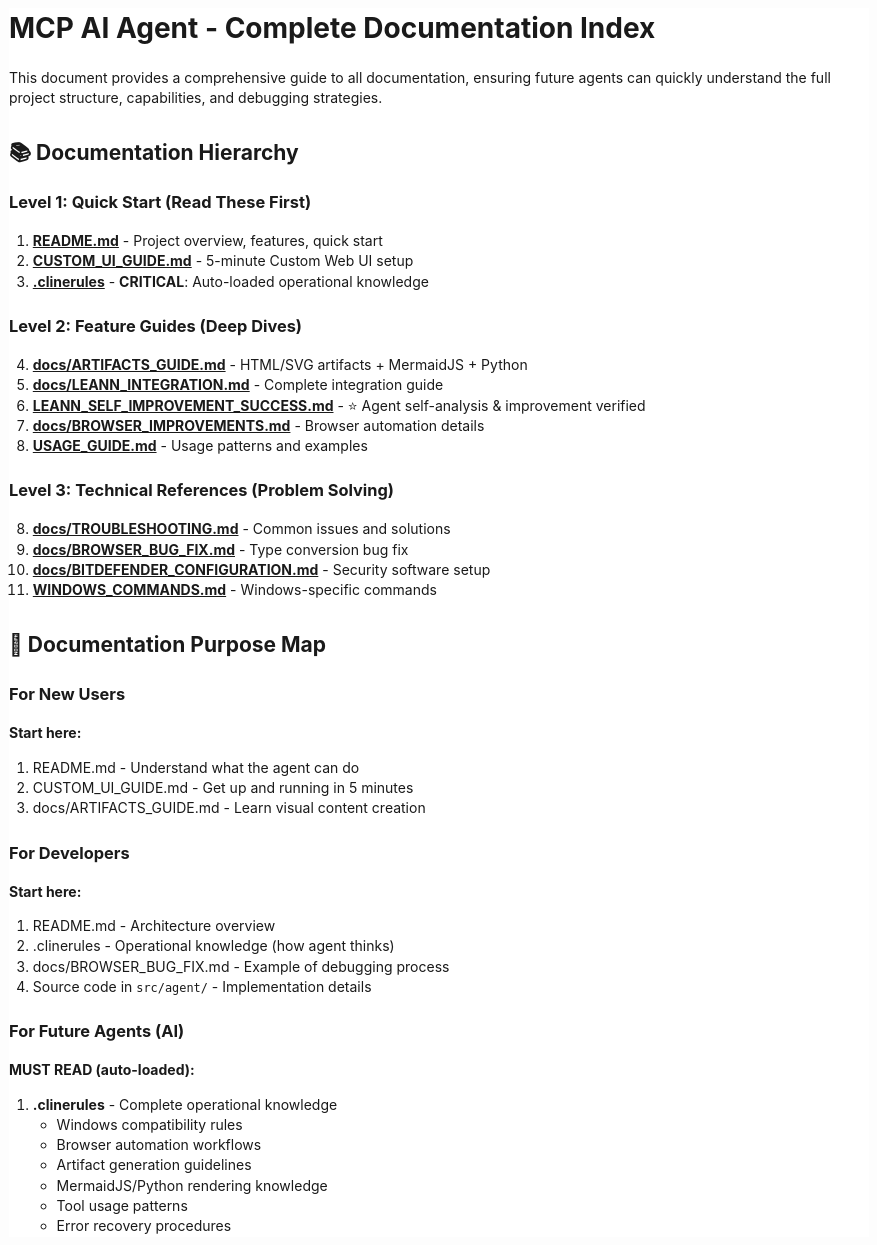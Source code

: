 # MCP AI Agent - Complete Documentation Index

This document provides a comprehensive guide to all documentation, ensuring future agents can quickly understand the full project structure, capabilities, and debugging strategies.

## 📚 Documentation Hierarchy

### Level 1: Quick Start (Read These First)
1. **[README.md](README.md)** - Project overview, features, quick start
2. **[CUSTOM_UI_GUIDE.md](CUSTOM_UI_GUIDE.md)** - 5-minute Custom Web UI setup
3. **[.clinerules](.clinerules)** - **CRITICAL**: Auto-loaded operational knowledge

### Level 2: Feature Guides (Deep Dives)
4. **[docs/ARTIFACTS_GUIDE.md](docs/ARTIFACTS_GUIDE.md)** - HTML/SVG artifacts + MermaidJS + Python
5. **[docs/LEANN_INTEGRATION.md](docs/LEANN_INTEGRATION.md)** - Complete integration guide
6. **[LEANN_SELF_IMPROVEMENT_SUCCESS.md](LEANN_SELF_IMPROVEMENT_SUCCESS.md)** - ⭐ Agent self-analysis & improvement verified
7. **[docs/BROWSER_IMPROVEMENTS.md](docs/BROWSER_IMPROVEMENTS.md)** - Browser automation details
8. **[USAGE_GUIDE.md](USAGE_GUIDE.md)** - Usage patterns and examples

### Level 3: Technical References (Problem Solving)
8. **[docs/TROUBLESHOOTING.md](docs/TROUBLESHOOTING.md)** - Common issues and solutions
9. **[docs/BROWSER_BUG_FIX.md](docs/BROWSER_BUG_FIX.md)** - Type conversion bug fix
10. **[docs/BITDEFENDER_CONFIGURATION.md](docs/BITDEFENDER_CONFIGURATION.md)** - Security software setup
11. **[WINDOWS_COMMANDS.md](WINDOWS_COMMANDS.md)** - Windows-specific commands

## 🎯 Documentation Purpose Map

### For New Users
**Start here:**
1. README.md - Understand what the agent can do
2. CUSTOM_UI_GUIDE.md - Get up and running in 5 minutes
3. docs/ARTIFACTS_GUIDE.md - Learn visual content creation

### For Developers
**Start here:**
1. README.md - Architecture overview
2. .clinerules - Operational knowledge (how agent thinks)
3. docs/BROWSER_BUG_FIX.md - Example of debugging process
4. Source code in `src/agent/` - Implementation details

### For Future Agents (AI)
**MUST READ (auto-loaded):**
1. **.clinerules** - Complete operational knowledge
   - Windows compatibility rules
   - Browser automation workflows
   - Artifact generation guidelines
   - MermaidJS/Python rendering knowledge
   - Tool usage patterns
   - Error recovery procedures
